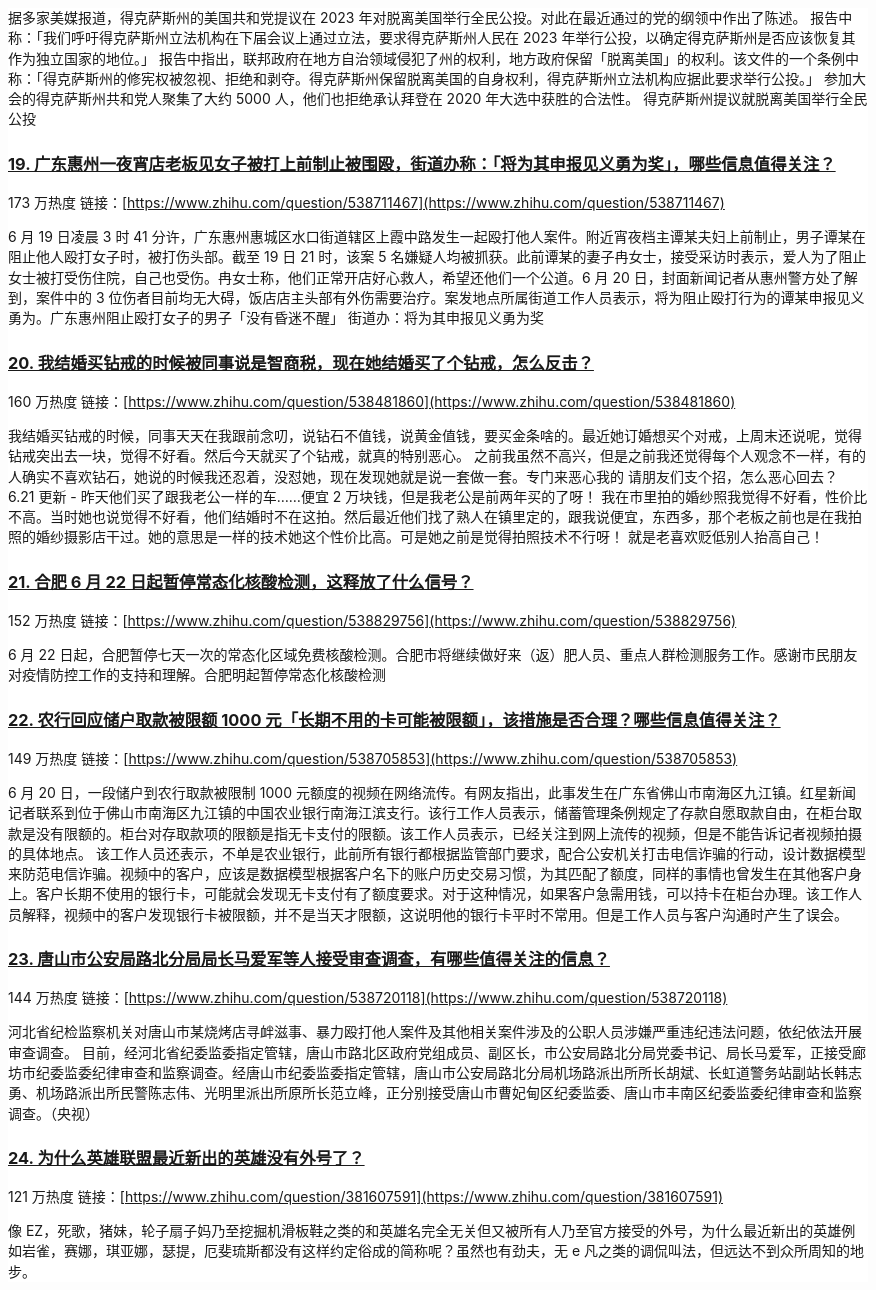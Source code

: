 据多家美媒报道，得克萨斯州的美国共和党提议在 2023 年对脱离美国举行全民公投。对此在最近通过的党的纲领中作出了陈述。 报告中称：「我们呼吁得克萨斯州立法机构在下届会议上通过立法，要求得克萨斯州人民在 2023 年举行公投，以确定得克萨斯州是否应该恢复其作为独立国家的地位。」 报告中指出，联邦政府在地方自治领域侵犯了州的权利，地方政府保留「脱离美国」的权利。该文件的一个条例中称：「得克萨斯州的修宪权被忽视、拒绝和剥夺。得克萨斯州保留脱离美国的自身权利，得克萨斯州立法机构应据此要求举行公投。」 参加大会的得克萨斯州共和党人聚集了大约 5000 人，他们也拒绝承认拜登在 2020 年大选中获胜的合法性。 得克萨斯州提议就脱离美国举行全民公投

### [19. 广东惠州一夜宵店老板见女子被打上前制止被围殴，街道办称：「将为其申报见义勇为奖」，哪些信息值得关注？](https://www.zhihu.com/question/538711467)
173 万热度 链接：[https://www.zhihu.com/question/538711467](https://www.zhihu.com/question/538711467)

6 月 19 日凌晨 3 时 41 分许，广东惠州惠城区水口街道辖区上霞中路发生一起殴打他人案件。附近宵夜档主谭某夫妇上前制止，男子谭某在阻止他人殴打女子时，被打伤头部。截至 19 日 21 时，该案 5 名嫌疑人均被抓获。此前谭某的妻子冉女士，接受采访时表示，爱人为了阻止女士被打受伤住院，自己也受伤。冉女士称，他们正常开店好心救人，希望还他们一个公道。6 月 20 日，封面新闻记者从惠州警方处了解到，案件中的 3 位伤者目前均无大碍，饭店店主头部有外伤需要治疗。案发地点所属街道工作人员表示，将为阻止殴打行为的谭某申报见义勇为。广东惠州阻止殴打女子的男子「没有昏迷不醒」 街道办：将为其申报见义勇为奖

### [20. 我结婚买钻戒的时候被同事说是智商税，现在她结婚买了个钻戒，怎么反击？](https://www.zhihu.com/question/538481860)
160 万热度 链接：[https://www.zhihu.com/question/538481860](https://www.zhihu.com/question/538481860)

我结婚买钻戒的时候，同事天天在我跟前念叨，说钻石不值钱，说黄金值钱，要买金条啥的。最近她订婚想买个对戒，上周末还说呢，觉得钻戒突出去一块，觉得不好看。然后今天就买了个钻戒，就真的特别恶心。 之前我虽然不高兴，但是之前我还觉得每个人观念不一样，有的人确实不喜欢钻石，她说的时候我还忍着，没怼她，现在发现她就是说一套做一套。专门来恶心我的 请朋友们支个招，怎么恶心回去？ 6.21 更新 - 昨天他们买了跟我老公一样的车……便宜 2 万块钱，但是我老公是前两年买的了呀！ 我在市里拍的婚纱照我觉得不好看，性价比不高。当时她也说觉得不好看，他们结婚时不在这拍。然后最近他们找了熟人在镇里定的，跟我说便宜，东西多，那个老板之前也是在我拍照的婚纱摄影店干过。她的意思是一样的技术她这个性价比高。可是她之前是觉得拍照技术不行呀！ 就是老喜欢贬低别人抬高自己！

### [21. 合肥 6 月 22 日起暂停常态化核酸检测，这释放了什么信号？](https://www.zhihu.com/question/538829756)
152 万热度 链接：[https://www.zhihu.com/question/538829756](https://www.zhihu.com/question/538829756)

6 月 22 日起，合肥暂停七天一次的常态化区域免费核酸检测。合肥市将继续做好来（返）肥人员、重点人群检测服务工作。感谢市民朋友对疫情防控工作的支持和理解。合肥明起暂停常态化核酸检测

### [22. 农行回应储户取款被限额 1000 元「长期不用的卡可能被限额」，该措施是否合理？哪些信息值得关注？](https://www.zhihu.com/question/538705853)
149 万热度 链接：[https://www.zhihu.com/question/538705853](https://www.zhihu.com/question/538705853)

6 月 20 日，一段储户到农行取款被限制 1000 元额度的视频在网络流传。有网友指出，此事发生在广东省佛山市南海区九江镇。红星新闻记者联系到位于佛山市南海区九江镇的中国农业银行南海江滨支行。该行工作人员表示，储蓄管理条例规定了存款自愿取款自由，在柜台取款是没有限额的。柜台对存取款项的限额是指无卡支付的限额。该工作人员表示，已经关注到网上流传的视频，但是不能告诉记者视频拍摄的具体地点。 该工作人员还表示，不单是农业银行，此前所有银行都根据监管部门要求，配合公安机关打击电信诈骗的行动，设计数据模型来防范电信诈骗。视频中的客户，应该是数据模型根据客户名下的账户历史交易习惯，为其匹配了额度，同样的事情也曾发生在其他客户身上。客户长期不使用的银行卡，可能就会发现无卡支付有了额度要求。对于这种情况，如果客户急需用钱，可以持卡在柜台办理。该工作人员解释，视频中的客户发现银行卡被限额，并不是当天才限额，这说明他的银行卡平时不常用。但是工作人员与客户沟通时产生了误会。

### [23. 唐山市公安局路北分局局长马爱军等人接受审查调查，有哪些值得关注的信息？](https://www.zhihu.com/question/538720118)
144 万热度 链接：[https://www.zhihu.com/question/538720118](https://www.zhihu.com/question/538720118)

河北省纪检监察机关对唐山市某烧烤店寻衅滋事、暴力殴打他人案件及其他相关案件涉及的公职人员涉嫌严重违纪违法问题，依纪依法开展审查调查。 目前，经河北省纪委监委指定管辖，唐山市路北区政府党组成员、副区长，市公安局路北分局党委书记、局长马爱军，正接受廊坊市纪委监委纪律审查和监察调查。经唐山市纪委监委指定管辖，唐山市公安局路北分局机场路派出所所长胡斌、长虹道警务站副站长韩志勇、机场路派出所民警陈志伟、光明里派出所原所长范立峰，正分别接受唐山市曹妃甸区纪委监委、唐山市丰南区纪委监委纪律审查和监察调查。（央视）

### [24. 为什么英雄联盟最近新出的英雄没有外号了？](https://www.zhihu.com/question/381607591)
121 万热度 链接：[https://www.zhihu.com/question/381607591](https://www.zhihu.com/question/381607591)

像 EZ，死歌，猪妹，轮子扇子妈乃至挖掘机滑板鞋之类的和英雄名完全无关但又被所有人乃至官方接受的外号，为什么最近新出的英雄例如岩雀，赛娜，琪亚娜，瑟提，厄斐琉斯都没有这样约定俗成的简称呢？虽然也有劲夫，无 e 凡之类的调侃叫法，但远达不到众所周知的地步。
